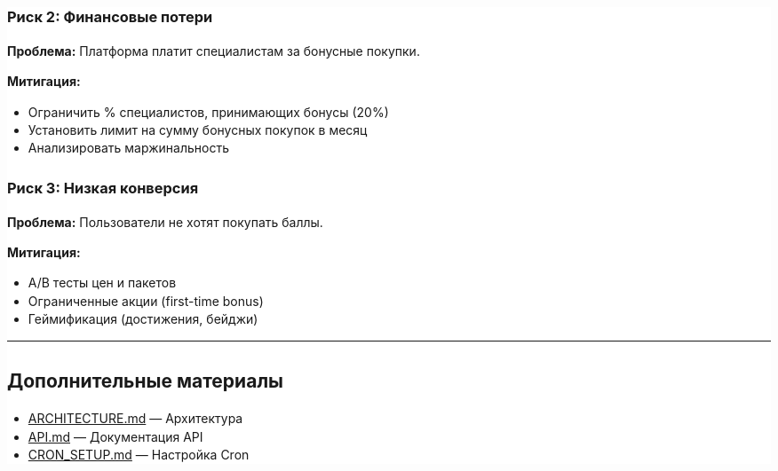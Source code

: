 ### Риск 2: Финансовые потери

**Проблема:** Платформа платит специалистам за бонусные покупки.

**Митигация:**
- Ограничить % специалистов, принимающих бонусы (20%)
- Установить лимит на сумму бонусных покупок в месяц
- Анализировать маржинальность

### Риск 3: Низкая конверсия

**Проблема:** Пользователи не хотят покупать баллы.

**Митигация:**
- A/B тесты цен и пакетов
- Ограниченные акции (first-time bonus)
- Геймификация (достижения, бейджи)

---

## Дополнительные материалы

- [ARCHITECTURE.md](./ARCHITECTURE.md) — Архитектура
- [API.md](./API.md) — Документация API
- [CRON_SETUP.md](./CRON_SETUP.md) — Настройка Cron

